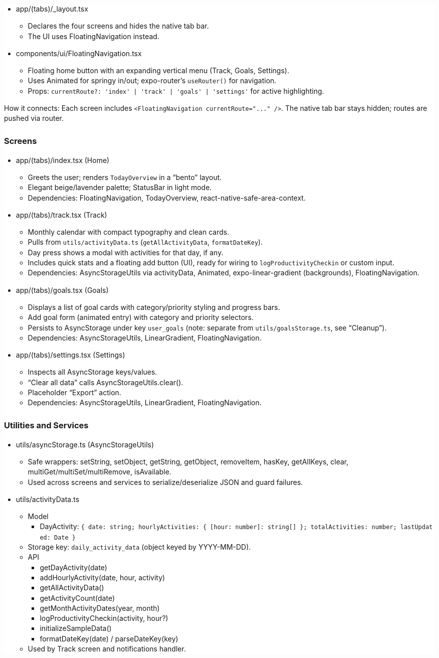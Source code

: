 - app/(tabs)/_layout.tsx
   - Declares the four screens and hides the native tab bar.
   - The UI uses FloatingNavigation instead.

- components/ui/FloatingNavigation.tsx
   - Floating home button with an expanding vertical menu (Track, Goals, Settings).
   - Uses Animated for springy in/out; expo-router’s `useRouter()` for navigation.
   - Props: `currentRoute?: 'index' | 'track' | 'goals' | 'settings'` for active highlighting.

How it connects: Each screen includes `<FloatingNavigation currentRoute="..." />`. The native tab bar stays hidden; routes are pushed via router.

### Screens

- app/(tabs)/index.tsx (Home)
   - Greets the user; renders `TodayOverview` in a “bento” layout.
   - Elegant beige/lavender palette; StatusBar in light mode.
   - Dependencies: FloatingNavigation, TodayOverview, react-native-safe-area-context.

- app/(tabs)/track.tsx (Track)
   - Monthly calendar with compact typography and clean cards.
   - Pulls from `utils/activityData.ts` (`getAllActivityData`, `formatDateKey`).
   - Day press shows a modal with activities for that day, if any.
   - Includes quick stats and a floating add button (UI), ready for wiring to `logProductivityCheckin` or custom input.
   - Dependencies: AsyncStorageUtils via activityData, Animated, expo-linear-gradient (backgrounds), FloatingNavigation.

- app/(tabs)/goals.tsx (Goals)
   - Displays a list of goal cards with category/priority styling and progress bars.
   - Add goal form (animated entry) with category and priority selectors.
   - Persists to AsyncStorage under key `user_goals` (note: separate from `utils/goalsStorage.ts`, see “Cleanup”).
   - Dependencies: AsyncStorageUtils, LinearGradient, FloatingNavigation.

- app/(tabs)/settings.tsx (Settings)
   - Inspects all AsyncStorage keys/values.
   - “Clear all data” calls AsyncStorageUtils.clear().
   - Placeholder “Export” action.
   - Dependencies: AsyncStorageUtils, LinearGradient, FloatingNavigation.

### Utilities and Services

- utils/asyncStorage.ts (AsyncStorageUtils)
   - Safe wrappers: setString, setObject, getString, getObject<T>, removeItem, hasKey, getAllKeys, clear, multiGet/multiSet/multiRemove, isAvailable.
   - Used across screens and services to serialize/deserialize JSON and guard failures.

- utils/activityData.ts
   - Model
      - DayActivity: `{ date: string; hourlyActivities: { [hour: number]: string[] }; totalActivities: number; lastUpdated: Date }`
   - Storage key: `daily_activity_data` (object keyed by YYYY-MM-DD).
   - API
      - getDayActivity(date)
      - addHourlyActivity(date, hour, activity)
      - getAllActivityData()
      - getActivityCount(date)
      - getMonthActivityDates(year, month)
      - logProductivityCheckin(activity, hour?)
      - initializeSampleData()
      - formatDateKey(date) / parseDateKey(key)
   - Used by Track screen and notifications handler.
